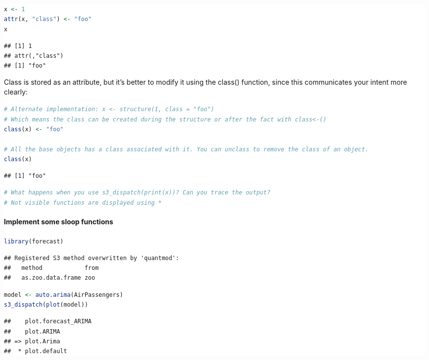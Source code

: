 ``` r
x <- 1
attr(x, "class") <- "foo"
x
```

    ## [1] 1
    ## attr(,"class")
    ## [1] "foo"

Class is stored as an attribute, but it’s better to modify it using the
class() function, since this communicates your intent more clearly:

``` r
# Alternate implementation: x <- structure(1, class = "foo")
# Which means the class can be created during the structure or after the fact with class<-()
class(x) <- "foo"

# All the base objects has a class associated with it. You can unclass to remove the class of an object.
class(x)
```

    ## [1] "foo"

``` r
# What happens when you use s3_dispatch(print(x))? Can you trace the output? 
# Not visible functions are displayed using * 
```

#### Implement some sloop functions

``` r
library(forecast)
```

    ## Registered S3 method overwritten by 'quantmod':
    ##   method            from
    ##   as.zoo.data.frame zoo

``` r
model <- auto.arima(AirPassengers)
s3_dispatch(plot(model))
```

    ##    plot.forecast_ARIMA
    ##    plot.ARIMA
    ## => plot.Arima
    ##  * plot.default
